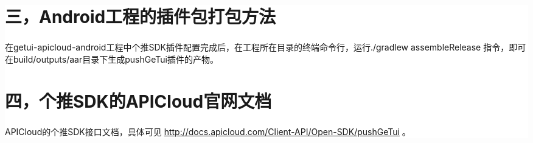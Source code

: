 </div>


# 三，Android工程的插件包打包方法
在getui-apicloud-android工程中个推SDK插件配置完成后，在工程所在目录的终端命令行，运行./gradlew assembleRelease 指令，即可在build/outputs/aar目录下生成pushGeTui插件的产物。

# 四，个推SDK的APICloud官网文档
APICloud的个推SDK接口文档，具体可见
<a href="http://docs.apicloud.com/Client-API/Open-SDK/pushGeTui" >http://docs.apicloud.com/Client-API/Open-SDK/pushGeTui</a> 。


